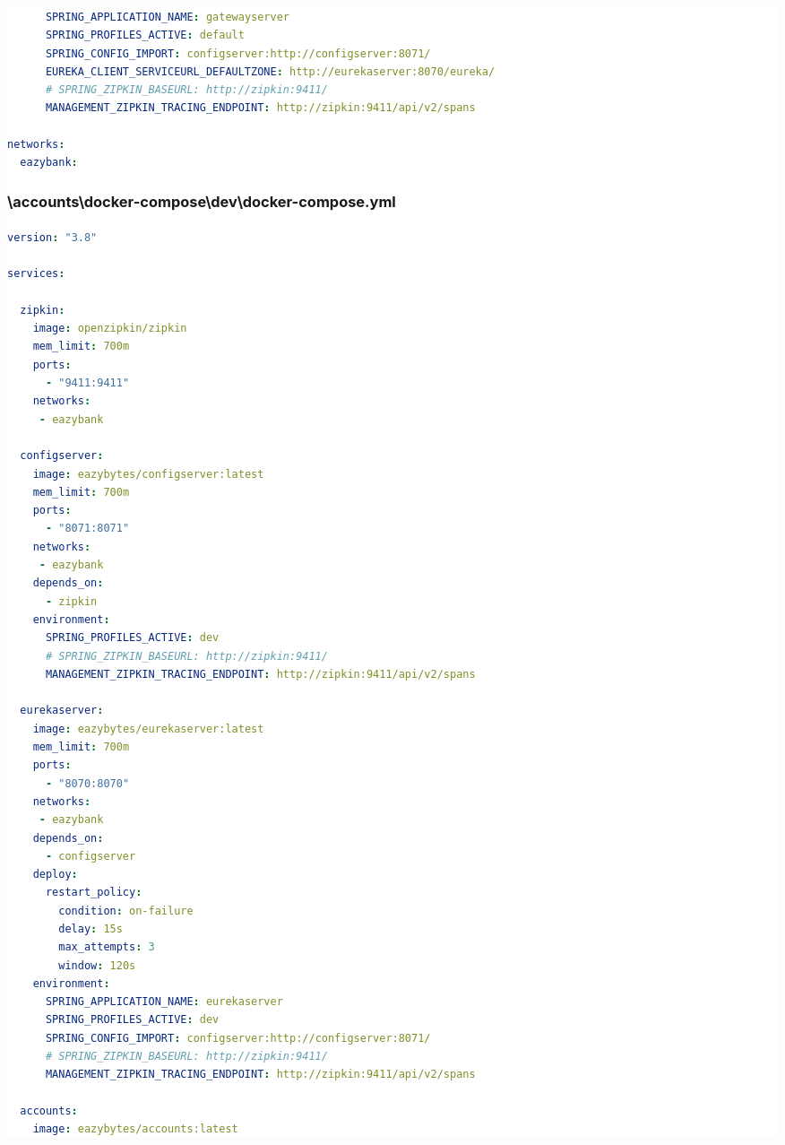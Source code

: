 ```yaml
      SPRING_APPLICATION_NAME: gatewayserver
      SPRING_PROFILES_ACTIVE: default
      SPRING_CONFIG_IMPORT: configserver:http://configserver:8071/
      EUREKA_CLIENT_SERVICEURL_DEFAULTZONE: http://eurekaserver:8070/eureka/
      # SPRING_ZIPKIN_BASEURL: http://zipkin:9411/
      MANAGEMENT_ZIPKIN_TRACING_ENDPOINT: http://zipkin:9411/api/v2/spans
      
networks:
  eazybank:
```
### \accounts\docker-compose\dev\docker-compose.yml
```yaml
version: "3.8"

services:

  zipkin:
    image: openzipkin/zipkin
    mem_limit: 700m
    ports:
      - "9411:9411"
    networks:
     - eazybank
     
  configserver:
    image: eazybytes/configserver:latest
    mem_limit: 700m
    ports:
      - "8071:8071"
    networks:
     - eazybank
    depends_on:
      - zipkin
    environment:
      SPRING_PROFILES_ACTIVE: dev
      # SPRING_ZIPKIN_BASEURL: http://zipkin:9411/
      MANAGEMENT_ZIPKIN_TRACING_ENDPOINT: http://zipkin:9411/api/v2/spans
   
  eurekaserver:
    image: eazybytes/eurekaserver:latest
    mem_limit: 700m
    ports:
      - "8070:8070"
    networks:
     - eazybank
    depends_on:
      - configserver
    deploy:
      restart_policy:
        condition: on-failure
        delay: 15s
        max_attempts: 3
        window: 120s
    environment:
      SPRING_APPLICATION_NAME: eurekaserver
      SPRING_PROFILES_ACTIVE: dev
      SPRING_CONFIG_IMPORT: configserver:http://configserver:8071/
      # SPRING_ZIPKIN_BASEURL: http://zipkin:9411/
      MANAGEMENT_ZIPKIN_TRACING_ENDPOINT: http://zipkin:9411/api/v2/spans
      
  accounts:
    image: eazybytes/accounts:latest
```